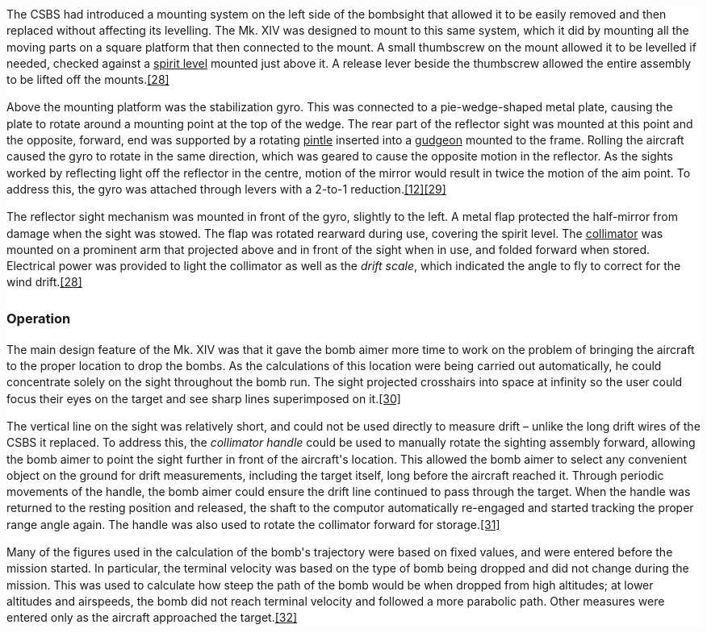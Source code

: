 The CSBS had introduced a mounting system on the left side of the bombsight that allowed it to be easily removed and then replaced without affecting its levelling. The Mk. XIV was designed to mount to this same system, which it did by mounting all the moving parts on a square platform that then connected to the mount. A small thumbscrew on the mount allowed it to be levelled if needed, checked against a [spirit level](https://en.wikipedia.org/wiki/Spirit_level "Spirit level") mounted just above it. A release lever beside the thumbscrew allowed the entire assembly to be lifted off the mounts.[\[28\]](https://en.wikipedia.org/wiki/Mark_XIV_bomb_sight#cite_note-FOOTNOTEAP17301943Chapter_9_Figure_6-34)

Above the mounting platform was the stabilization gyro. This was connected to a pie-wedge-shaped metal plate, causing the plate to rotate around a mounting point at the top of the wedge. The rear part of the reflector sight was mounted at this point and the opposite, forward, end was supported by a rotating [pintle](https://en.wikipedia.org/wiki/Pintle "Pintle") inserted into a [gudgeon](https://en.wikipedia.org/wiki/Gudgeon "Gudgeon") mounted to the frame. Rolling the aircraft caused the gyro to rotate in the same direction, which was geared to cause the opposite motion in the reflector. As the sights worked by reflecting light off the reflector in the centre, motion of the mirror would result in twice the motion of the aim point. To address this, the gyro was attached through levers with a 2-to-1 reduction.[\[12\]](https://en.wikipedia.org/wiki/Mark_XIV_bomb_sight#cite_note-FOOTNOTEHore200489-14)[\[29\]](https://en.wikipedia.org/wiki/Mark_XIV_bomb_sight#cite_note-FOOTNOTEAP17301943Chapter_9_%C2%A711-35)

The reflector sight mechanism was mounted in front of the gyro, slightly to the left. A metal flap protected the half-mirror from damage when the sight was stowed. The flap was rotated rearward during use, covering the spirit level. The [collimator](https://en.wikipedia.org/wiki/Collimator "Collimator") was mounted on a prominent arm that projected above and in front of the sight when in use, and folded forward when stored. Electrical power was provided to light the collimator as well as the _drift scale_, which indicated the angle to fly to correct for the wind drift.[\[28\]](https://en.wikipedia.org/wiki/Mark_XIV_bomb_sight#cite_note-FOOTNOTEAP17301943Chapter_9_Figure_6-34)

### Operation

The main design feature of the Mk. XIV was that it gave the bomb aimer more time to work on the problem of bringing the aircraft to the proper location to drop the bombs. As the calculations of this location were being carried out automatically, he could concentrate solely on the sight throughout the bomb run. The sight projected crosshairs into space at infinity so the user could focus their eyes on the target and see sharp lines superimposed on it.[\[30\]](https://en.wikipedia.org/wiki/Mark_XIV_bomb_sight#cite_note-FOOTNOTEAP17301943Chapter_9_%C2%A77-36)

The vertical line on the sight was relatively short, and could not be used directly to measure drift – unlike the long drift wires of the CSBS it replaced. To address this, the _collimator handle_ could be used to manually rotate the sighting assembly forward, allowing the bomb aimer to point the sight further in front of the aircraft's location. This allowed the bomb aimer to select any convenient object on the ground for drift measurements, including the target itself, long before the aircraft reached it. Through periodic movements of the handle, the bomb aimer could ensure the drift line continued to pass through the target. When the handle was returned to the resting position and released, the shaft to the computor automatically re-engaged and started tracking the proper range angle again. The handle was also used to rotate the collimator forward for storage.[\[31\]](https://en.wikipedia.org/wiki/Mark_XIV_bomb_sight#cite_note-FOOTNOTEAP17301943Chapter_9_%C2%A79-37)

Many of the figures used in the calculation of the bomb's trajectory were based on fixed values, and were entered before the mission started. In particular, the terminal velocity was based on the type of bomb being dropped and did not change during the mission. This was used to calculate how steep the path of the bomb would be when dropped from high altitudes; at lower altitudes and airspeeds, the bomb did not reach terminal velocity and followed a more parabolic path. Other measures were entered only as the aircraft approached the target.[\[32\]](https://en.wikipedia.org/wiki/Mark_XIV_bomb_sight#cite_note-FOOTNOTEAP17301943%C2%A78-38)

